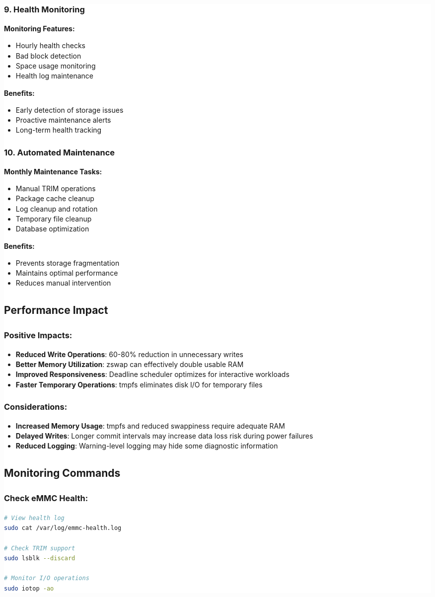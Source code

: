### 9. Health Monitoring

**Monitoring Features:**
- Hourly health checks
- Bad block detection
- Space usage monitoring
- Health log maintenance

**Benefits:**
- Early detection of storage issues
- Proactive maintenance alerts
- Long-term health tracking

### 10. Automated Maintenance

**Monthly Maintenance Tasks:**
- Manual TRIM operations
- Package cache cleanup
- Log cleanup and rotation
- Temporary file cleanup
- Database optimization

**Benefits:**
- Prevents storage fragmentation
- Maintains optimal performance
- Reduces manual intervention

## Performance Impact

### Positive Impacts:
- **Reduced Write Operations**: 60-80% reduction in unnecessary writes
- **Better Memory Utilization**: zswap can effectively double usable RAM
- **Improved Responsiveness**: Deadline scheduler optimizes for interactive workloads
- **Faster Temporary Operations**: tmpfs eliminates disk I/O for temporary files

### Considerations:
- **Increased Memory Usage**: tmpfs and reduced swappiness require adequate RAM
- **Delayed Writes**: Longer commit intervals may increase data loss risk during power failures
- **Reduced Logging**: Warning-level logging may hide some diagnostic information

## Monitoring Commands

### Check eMMC Health:
```bash
# View health log
sudo cat /var/log/emmc-health.log

# Check TRIM support
sudo lsblk --discard

# Monitor I/O operations
sudo iotop -ao
```
